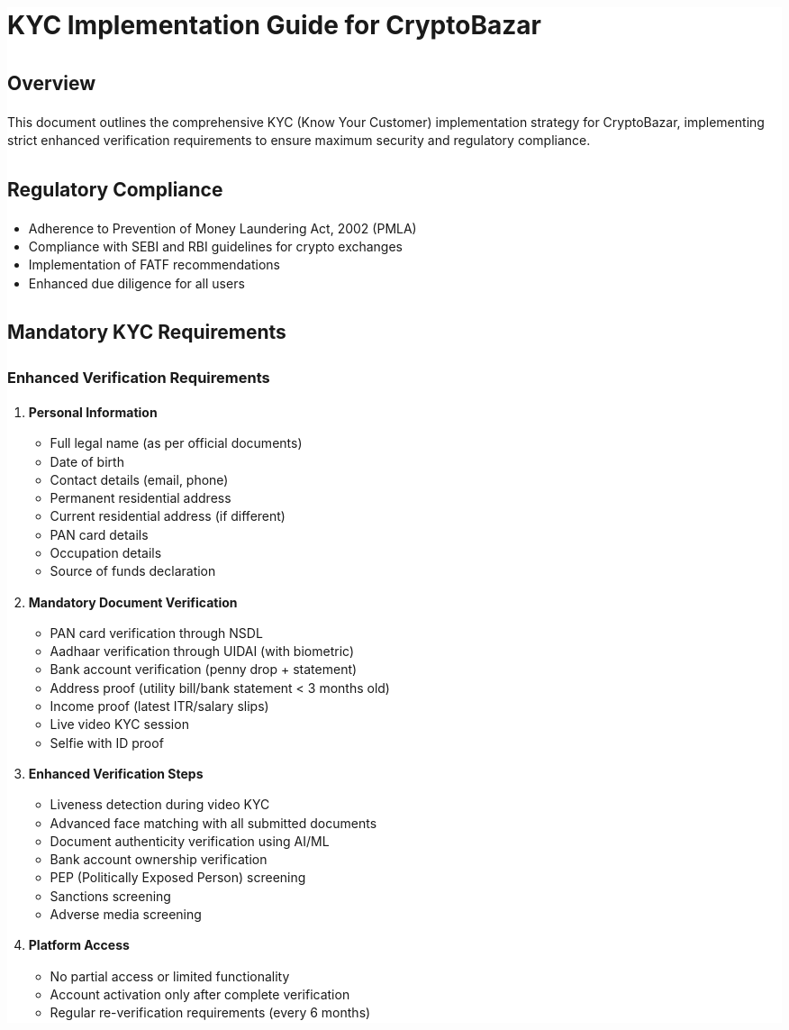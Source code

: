 # KYC Implementation Guide for CryptoBazar

## Overview
This document outlines the comprehensive KYC (Know Your Customer) implementation strategy for CryptoBazar, implementing strict enhanced verification requirements to ensure maximum security and regulatory compliance.

## Regulatory Compliance
- Adherence to Prevention of Money Laundering Act, 2002 (PMLA)
- Compliance with SEBI and RBI guidelines for crypto exchanges
- Implementation of FATF recommendations
- Enhanced due diligence for all users

## Mandatory KYC Requirements

### Enhanced Verification Requirements
1. **Personal Information**
   - Full legal name (as per official documents)
   - Date of birth
   - Contact details (email, phone)
   - Permanent residential address
   - Current residential address (if different)
   - PAN card details
   - Occupation details
   - Source of funds declaration

2. **Mandatory Document Verification**
   - PAN card verification through NSDL
   - Aadhaar verification through UIDAI (with biometric)
   - Bank account verification (penny drop + statement)
   - Address proof (utility bill/bank statement < 3 months old)
   - Income proof (latest ITR/salary slips)
   - Live video KYC session
   - Selfie with ID proof

3. **Enhanced Verification Steps**
   - Liveness detection during video KYC
   - Advanced face matching with all submitted documents
   - Document authenticity verification using AI/ML
   - Bank account ownership verification
   - PEP (Politically Exposed Person) screening
   - Sanctions screening
   - Adverse media screening

4. **Platform Access**
   - No partial access or limited functionality
   - Account activation only after complete verification
   - Regular re-verification requirements (every 6 months)
